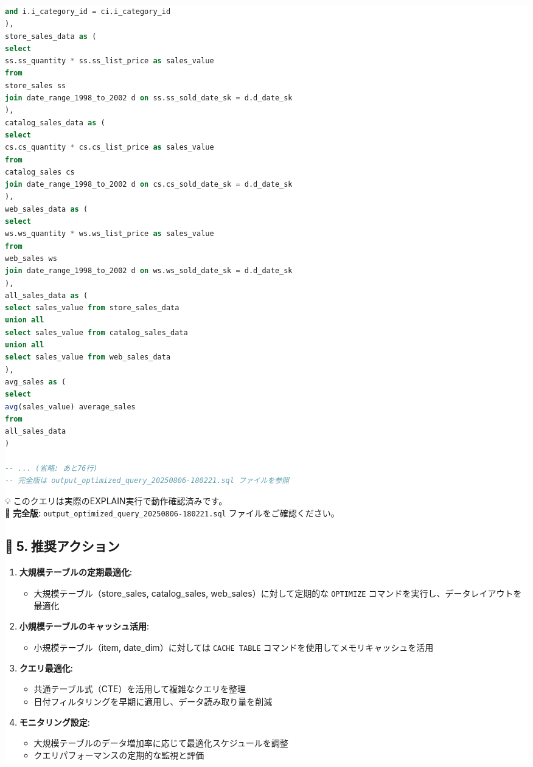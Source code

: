 ```sql
and i.i_category_id = ci.i_category_id
),
store_sales_data as (
select
ss.ss_quantity * ss.ss_list_price as sales_value
from
store_sales ss
join date_range_1998_to_2002 d on ss.ss_sold_date_sk = d.d_date_sk
),
catalog_sales_data as (
select
cs.cs_quantity * cs.cs_list_price as sales_value
from
catalog_sales cs
join date_range_1998_to_2002 d on cs.cs_sold_date_sk = d.d_date_sk
),
web_sales_data as (
select
ws.ws_quantity * ws.ws_list_price as sales_value
from
web_sales ws
join date_range_1998_to_2002 d on ws.ws_sold_date_sk = d.d_date_sk
),
all_sales_data as (
select sales_value from store_sales_data
union all
select sales_value from catalog_sales_data
union all
select sales_value from web_sales_data
),
avg_sales as (
select
avg(sales_value) average_sales
from
all_sales_data
)

-- ... (省略: あと76行)
-- 完全版は output_optimized_query_20250806-180221.sql ファイルを参照
```

💡 このクエリは実際のEXPLAIN実行で動作確認済みです。  
📂 **完全版**: `output_optimized_query_20250806-180221.sql` ファイルをご確認ください。

## 📝 5. 推奨アクション

1. **大規模テーブルの定期最適化**:
   - 大規模テーブル（store_sales, catalog_sales, web_sales）に対して定期的な `OPTIMIZE` コマンドを実行し、データレイアウトを最適化

2. **小規模テーブルのキャッシュ活用**:
   - 小規模テーブル（item, date_dim）に対しては `CACHE TABLE` コマンドを使用してメモリキャッシュを活用

3. **クエリ最適化**:
   - 共通テーブル式（CTE）を活用して複雑なクエリを整理
   - 日付フィルタリングを早期に適用し、データ読み取り量を削減

4. **モニタリング設定**:
   - 大規模テーブルのデータ増加率に応じて最適化スケジュールを調整
   - クエリパフォーマンスの定期的な監視と評価